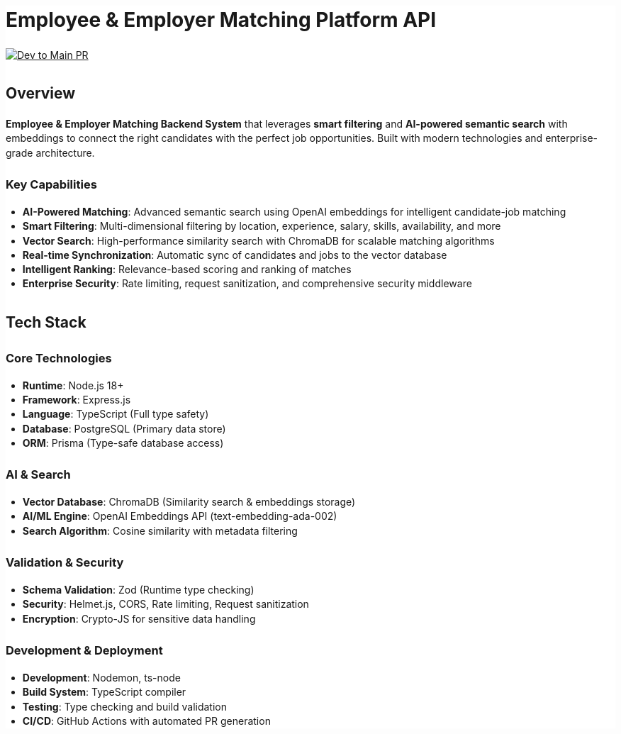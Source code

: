 # Employee & Employer Matching Platform API

[![Dev to Main PR](https://github.com/firatyll/candidate-matching/actions/workflows/dev-to-main-pr.yml/badge.svg)](https://github.com/firatyll/candidate-matching/actions/workflows/dev-to-main-pr.yml)

## Overview

**Employee & Employer Matching Backend System** that leverages **smart filtering** and **AI-powered semantic search** with embeddings to connect the right candidates with the perfect job opportunities. Built with modern technologies and enterprise-grade architecture.

### Key Capabilities
- **AI-Powered Matching**: Advanced semantic search using OpenAI embeddings for intelligent candidate-job matching
- **Smart Filtering**: Multi-dimensional filtering by location, experience, salary, skills, availability, and more
- **Vector Search**: High-performance similarity search with ChromaDB for scalable matching algorithms
- **Real-time Synchronization**: Automatic sync of candidates and jobs to the vector database
- **Intelligent Ranking**: Relevance-based scoring and ranking of matches
- **Enterprise Security**: Rate limiting, request sanitization, and comprehensive security middleware

## Tech Stack

### **Core Technologies**
- **Runtime**: Node.js 18+
- **Framework**: Express.js
- **Language**: TypeScript (Full type safety)
- **Database**: PostgreSQL (Primary data store)
- **ORM**: Prisma (Type-safe database access)

### **AI & Search**
- **Vector Database**: ChromaDB (Similarity search & embeddings storage)
- **AI/ML Engine**: OpenAI Embeddings API (text-embedding-ada-002)
- **Search Algorithm**: Cosine similarity with metadata filtering

### **Validation & Security**
- **Schema Validation**: Zod (Runtime type checking)
- **Security**: Helmet.js, CORS, Rate limiting, Request sanitization
- **Encryption**: Crypto-JS for sensitive data handling

### **Development & Deployment**
- **Development**: Nodemon, ts-node
- **Build System**: TypeScript compiler
- **Testing**: Type checking and build validation
- **CI/CD**: GitHub Actions with automated PR generation
